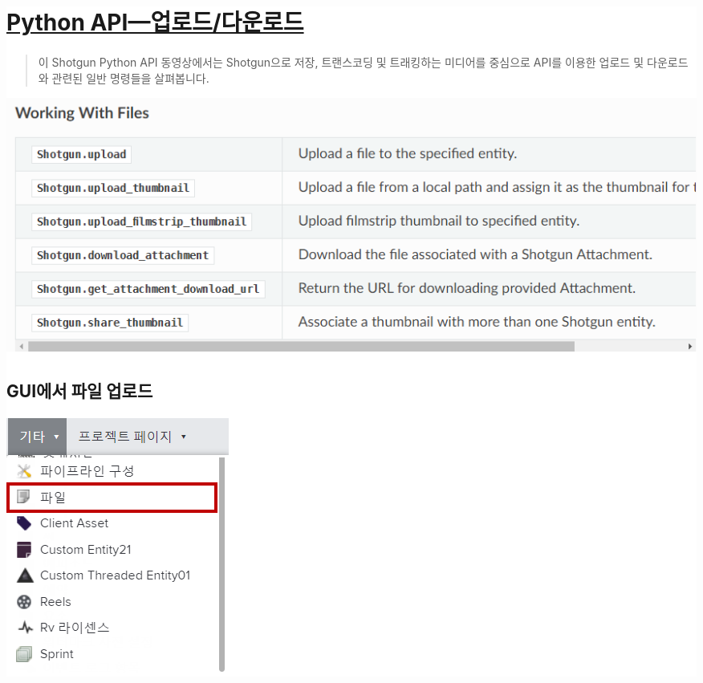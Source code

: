 # [Python API—업로드/다운로드](https://youtu.be/oNGbOzksVtI?t=1)

> 이 Shotgun Python API 동영상에서는 Shotgun으로 저장, 트랜스코딩 및 트래킹하는 미디어를 중심으로 API를 이용한 업로드 및 다운로드와 관련된 일반 명령들을 살펴봅니다.

![Local Image](/img/2_api/4_The_Python_API_Upload_Download/1.png)

## GUI에서 파일 업로드

![Local Image](/img/2_api/4_The_Python_API_Upload_Download/2.png)
